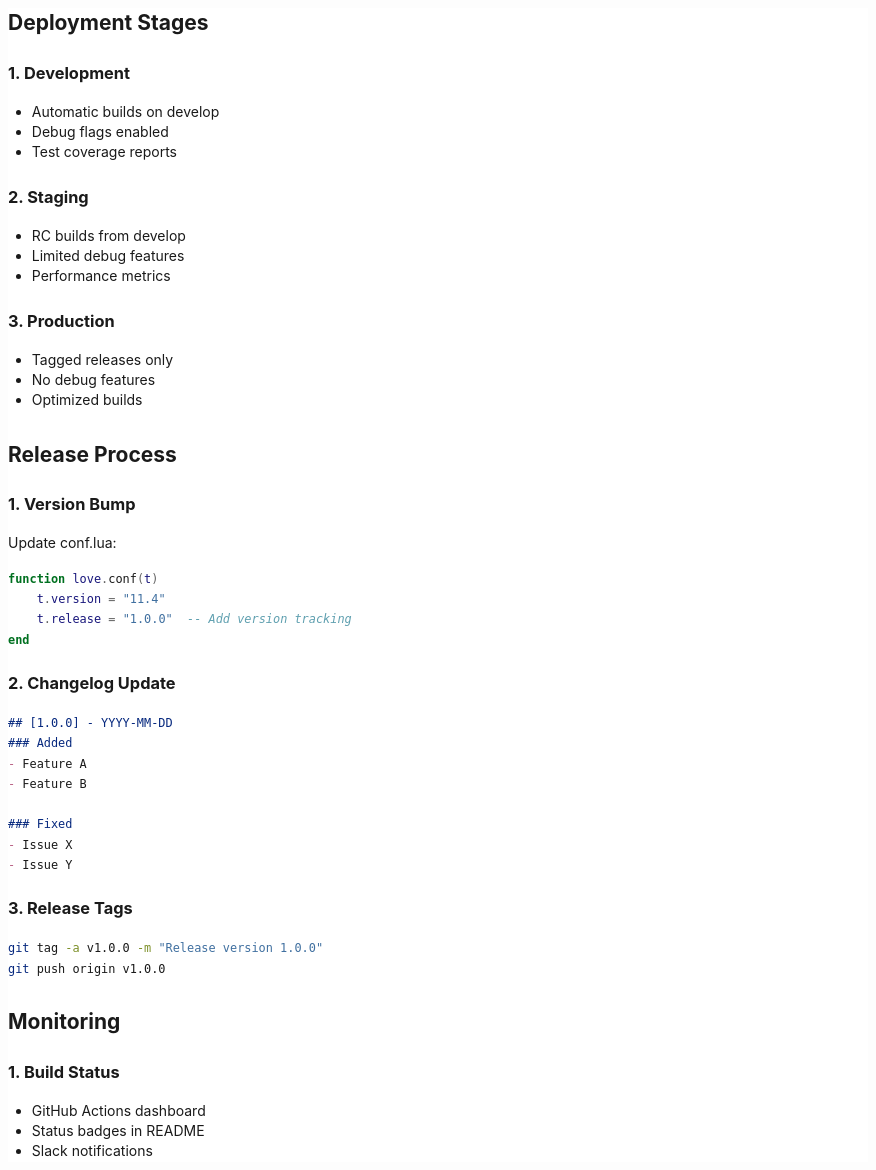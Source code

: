## Deployment Stages

### 1. Development
- Automatic builds on develop
- Debug flags enabled
- Test coverage reports

### 2. Staging
- RC builds from develop
- Limited debug features
- Performance metrics

### 3. Production
- Tagged releases only
- No debug features
- Optimized builds

## Release Process

### 1. Version Bump
Update conf.lua:
```lua
function love.conf(t)
    t.version = "11.4"
    t.release = "1.0.0"  -- Add version tracking
end
```

### 2. Changelog Update
```markdown
## [1.0.0] - YYYY-MM-DD
### Added
- Feature A
- Feature B

### Fixed
- Issue X
- Issue Y
```

### 3. Release Tags
```bash
git tag -a v1.0.0 -m "Release version 1.0.0"
git push origin v1.0.0
```

## Monitoring

### 1. Build Status
- GitHub Actions dashboard
- Status badges in README
- Slack notifications
